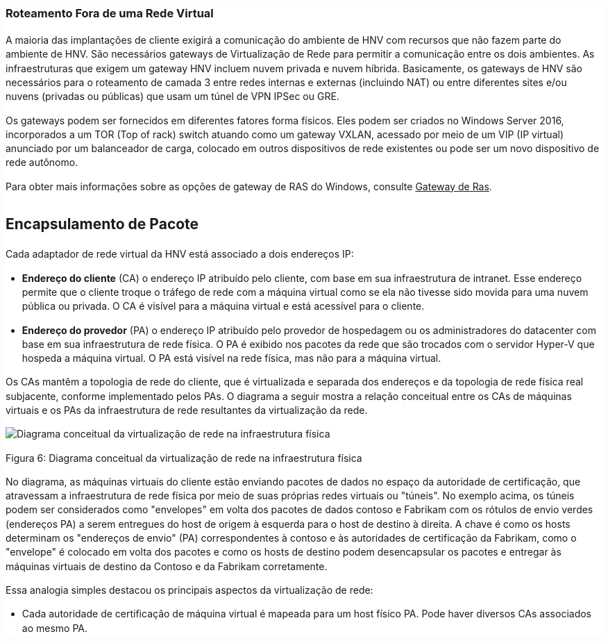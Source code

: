
### <a name="routing-outside-a-virtual-network"></a>Roteamento Fora de uma Rede Virtual
A maioria das implantações de cliente exigirá a comunicação do ambiente de HNV com recursos que não fazem parte do ambiente de HNV. São necessários gateways de Virtualização de Rede para permitir a comunicação entre os dois ambientes. As infraestruturas que exigem um gateway HNV incluem nuvem privada e nuvem híbrida. Basicamente, os gateways de HNV são necessários para o roteamento de camada 3 entre redes internas e externas (incluindo NAT) ou entre diferentes sites e/ou nuvens (privadas ou públicas) que usam um túnel de VPN IPSec ou GRE.

Os gateways podem ser fornecidos em diferentes fatores forma físicos. Eles podem ser criados no Windows Server 2016, incorporados a um TOR (Top of rack) switch atuando como um gateway VXLAN, acessado por meio de um VIP (IP virtual) anunciado por um balanceador de carga, colocado em outros dispositivos de rede existentes ou pode ser um novo dispositivo de rede autônomo.

Para obter mais informações sobre as opções de gateway de RAS do Windows, consulte [Gateway de Ras](../../../../remote/remote-access/ras-gateway/RAS-Gateway.md).

## <a name="packet-encapsulation"></a>Encapsulamento de Pacote
Cada adaptador de rede virtual da HNV está associado a dois endereços IP:

-   **Endereço do cliente** (CA) o endereço IP atribuído pelo cliente, com base em sua infraestrutura de intranet. Esse endereço permite que o cliente troque o tráfego de rede com a máquina virtual como se ela não tivesse sido movida para uma nuvem pública ou privada. O CA é visível para a máquina virtual e está acessível para o cliente.

-   **Endereço do provedor** (PA) o endereço IP atribuído pelo provedor de hospedagem ou os administradores do datacenter com base em sua infraestrutura de rede física. O PA é exibido nos pacotes da rede que são trocados com o servidor Hyper-V que hospeda a máquina virtual. O PA está visível na rede física, mas não para a máquina virtual.

Os CAs mantêm a topologia de rede do cliente, que é virtualizada e separada dos endereços e da topologia de rede física real subjacente, conforme implementado pelos PAs. O diagrama a seguir mostra a relação conceitual entre os CAs de máquinas virtuais e os PAs da infraestrutura de rede resultantes da virtualização da rede.

![Diagrama conceitual da virtualização de rede na infraestrutura física](../../../media/hyper-v-network-virtualization-technical-details-in-windows-server/VNetF2.gif)

Figura 6: Diagrama conceitual da virtualização de rede na infraestrutura física

No diagrama, as máquinas virtuais do cliente estão enviando pacotes de dados no espaço da autoridade de certificação, que atravessam a infraestrutura de rede física por meio de suas próprias redes virtuais ou "túneis". No exemplo acima, os túneis podem ser considerados como "envelopes" em volta dos pacotes de dados contoso e Fabrikam com os rótulos de envio verdes (endereços PA) a serem entregues do host de origem à esquerda para o host de destino à direita. A chave é como os hosts determinam os "endereços de envio" (PA) correspondentes à contoso e às autoridades de certificação da Fabrikam, como o "envelope" é colocado em volta dos pacotes e como os hosts de destino podem desencapsular os pacotes e entregar às máquinas virtuais de destino da Contoso e da Fabrikam corretamente.

Essa analogia simples destacou os principais aspectos da virtualização de rede:

-   Cada autoridade de certificação de máquina virtual é mapeada para um host físico PA. Pode haver diversos CAs associados ao mesmo PA.
